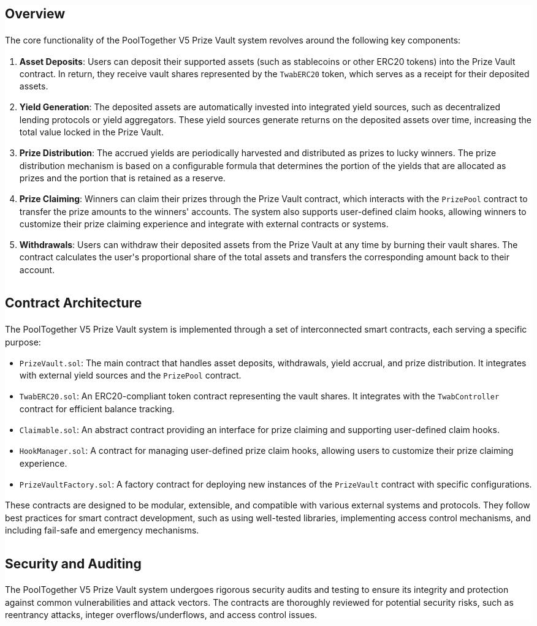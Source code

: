 ## Overview

The core functionality of the PoolTogether V5 Prize Vault system revolves around the following key components:

1. **Asset Deposits**: Users can deposit their supported assets (such as stablecoins or other ERC20 tokens) into the Prize Vault contract. In return, they receive vault shares represented by the `TwabERC20` token, which serves as a receipt for their deposited assets.

2. **Yield Generation**: The deposited assets are automatically invested into integrated yield sources, such as decentralized lending protocols or yield aggregators. These yield sources generate returns on the deposited assets over time, increasing the total value locked in the Prize Vault.

3. **Prize Distribution**: The accrued yields are periodically harvested and distributed as prizes to lucky winners. The prize distribution mechanism is based on a configurable formula that determines the portion of the yields that are allocated as prizes and the portion that is retained as a reserve.

4. **Prize Claiming**: Winners can claim their prizes through the Prize Vault contract, which interacts with the `PrizePool` contract to transfer the prize amounts to the winners' accounts. The system also supports user-defined claim hooks, allowing winners to customize their prize claiming experience and integrate with external contracts or systems.

5. **Withdrawals**: Users can withdraw their deposited assets from the Prize Vault at any time by burning their vault shares. The contract calculates the user's proportional share of the total assets and transfers the corresponding amount back to their account.

## Contract Architecture

The PoolTogether V5 Prize Vault system is implemented through a set of interconnected smart contracts, each serving a specific purpose:

- `PrizeVault.sol`: The main contract that handles asset deposits, withdrawals, yield accrual, and prize distribution. It integrates with external yield sources and the `PrizePool` contract.

- `TwabERC20.sol`: An ERC20-compliant token contract representing the vault shares. It integrates with the `TwabController` contract for efficient balance tracking.

- `Claimable.sol`: An abstract contract providing an interface for prize claiming and supporting user-defined claim hooks.

- `HookManager.sol`: A contract for managing user-defined prize claim hooks, allowing users to customize their prize claiming experience.

- `PrizeVaultFactory.sol`: A factory contract for deploying new instances of the `PrizeVault` contract with specific configurations.

These contracts are designed to be modular, extensible, and compatible with various external systems and protocols. They follow best practices for smart contract development, such as using well-tested libraries, implementing access control mechanisms, and including fail-safe and emergency mechanisms.

## Security and Auditing

The PoolTogether V5 Prize Vault system undergoes rigorous security audits and testing to ensure its integrity and protection against common vulnerabilities and attack vectors. The contracts are thoroughly reviewed for potential security risks, such as reentrancy attacks, integer overflows/underflows, and access control issues.
